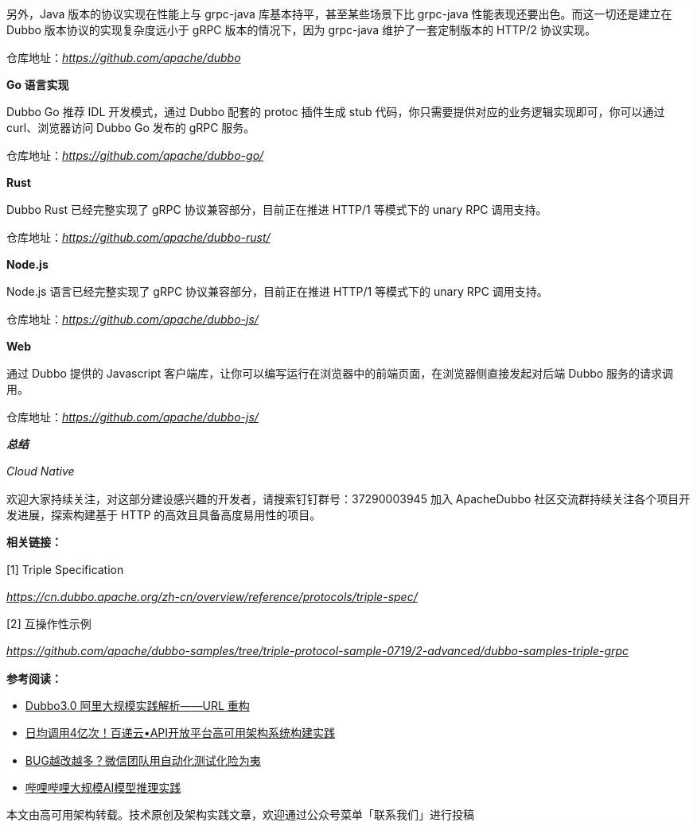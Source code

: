 另外，Java 版本的协议实现在性能上与 grpc-java 库基本持平，甚至某些场景下比 grpc-java 性能表现还要出色。而这一切还是建立在 Dubbo 版本协议的实现复杂度远小于 gRPC 版本的情况下，因为 grpc-java 维护了一套定制版本的 HTTP/2 协议实现。

仓库地址：_https://github.com/apache/dubbo_

**Go 语言实现**

Dubbo Go 推荐 IDL 开发模式，通过 Dubbo 配套的 protoc 插件生成 stub 代码，你只需要提供对应的业务逻辑实现即可，你可以通过 curl、浏览器访问 Dubbo Go 发布的 gRPC 服务。

仓库地址：_https://github.com/apache/dubbo-go/_

**Rust**  

Dubbo Rust 已经完整实现了 gRPC 协议兼容部分，目前正在推进 HTTP/1 等模式下的 unary RPC 调用支持。

仓库地址：_https://github.com/apache/dubbo-rust/_

**Node.js**  

Node.js 语言已经完整实现了 gRPC 协议兼容部分，目前正在推进 HTTP/1 等模式下的 unary RPC 调用支持。

仓库地址：_https://github.com/apache/dubbo-js/_

**Web**  

通过 Dubbo 提供的 Javascript 客户端库，让你可以编写运行在浏览器中的前端页面，在浏览器侧直接发起对后端 Dubbo 服务的请求调用。

仓库地址：_https://github.com/apache/dubbo-js/_

_**总结**_

_Cloud Native_

欢迎大家持续关注，对这部分建设感兴趣的开发者，请搜索钉钉群号：37290003945 加入 ApacheDubbo 社区交流群持续关注各个项目开发进展，探索构建基于 HTTP 的高效且具备高度易用性的项目。

**相关链接：**   

\[1\] Triple Specification

_https://cn.dubbo.apache.org/zh-cn/overview/reference/protocols/triple-spec/_

\[2\] 互操作性示例

_https://github.com/apache/dubbo-samples/tree/triple-protocol-sample-0719/2-advanced/dubbo-samples-triple-grpc_

**参考阅读：** 

- [Dubbo3.0 阿里大规模实践解析——URL 重构](http://mp.weixin.qq.com/s?__biz=MzAwMDU1MTE1OQ==&mid=2653559077&idx=1&sn=7d3ad5c10d863b857545f8e4b5c6d52e&chksm=813988bdb64e01abf1da6539fa122454dd600a18cf8e8fbf91bd3abb99e32c4f11c0ec63e5e2&scene=21#wechat_redirect)  
- [日均调用4亿次！百递云•API开放平台高可用架构系统构建实践](http://mp.weixin.qq.com/s?__biz=MzAwMDU1MTE1OQ==&mid=2653561913&idx=1&sn=bb346c8afb181081e8dc8a3f773baa45&chksm=8139b5a1b64e3cb7add3b2d535bbf423c98fcc461528b8c6c8148709f7e11ef23b295752b8ab&scene=21#wechat_redirect)
- [BUG越改越多？微信团队用自动化测试化险为夷](http://mp.weixin.qq.com/s?__biz=MzAwMDU1MTE1OQ==&mid=2653561879&idx=1&sn=def8137c5fb4e7f979189bcd987dbff6&chksm=8139b58fb64e3c99cb41353d887c8ed19c8942b006d76579cc98d252d873684e9becff76d67d&scene=21#wechat_redirect)
    
- [哔哩哔哩大规模AI模型推理实践](http://mp.weixin.qq.com/s?__biz=MzAwMDU1MTE1OQ==&mid=2653561861&idx=1&sn=e009488f7ca1265826b769a7c7a92e9a&chksm=8139b59db64e3c8b188a689c45bf6e2120ecfdf51f25f4b0d460f570f0d38d7515112d72ff40&scene=21#wechat_redirect)  

本文由高可用架构转载。技术原创及架构实践文章，欢迎通过公众号菜单「联系我们」进行投稿